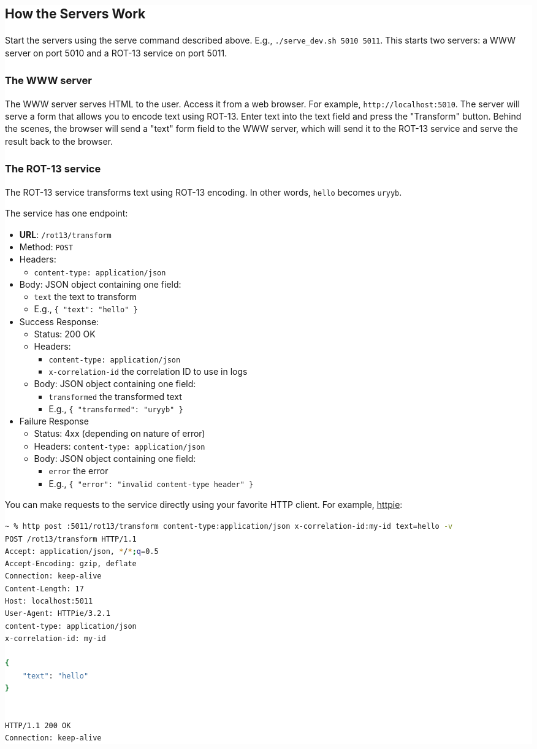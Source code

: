 
## How the Servers Work

Start the servers using the serve command described above. E.g., `./serve_dev.sh 5010 5011`. This starts two servers: a WWW server on port 5010 and a ROT-13 service on port 5011.


### The WWW server

The WWW server serves HTML to the user. Access it from a web browser. For example, `http://localhost:5010`. The server will serve a form that allows you to encode text using ROT-13. Enter text into the text field and press the "Transform" button. Behind the scenes, the browser will send a "text" form field to the WWW server, which will send it to the ROT-13 service and serve the result back to the browser.


### The ROT-13 service

The ROT-13 service transforms text using ROT-13 encoding. In other words, `hello` becomes `uryyb`.

The service has one endpoint:

* **URL**: `/rot13/transform`
* Method: `POST`
* Headers:
	* `content-type: application/json`
* Body: JSON object containing one field:
  * `text` the text to transform
  * E.g., `{ "text": "hello" }`
* Success Response:
  * Status: 200 OK
  * Headers: 
    * `content-type: application/json`
    * `x-correlation-id` the correlation ID to use in logs
  * Body: JSON object containing one field:
    * `transformed` the transformed text
    * E.g., `{ "transformed": "uryyb" }`
* Failure Response
	* Status: 4xx (depending on nature of error)
	* Headers: `content-type: application/json`
	* Body: JSON object containing one field:
		* `error` the error
		* E.g., `{ "error": "invalid content-type header" }`

You can make requests to the service directly using your favorite HTTP client. For example, [httpie](https://httpie.org/):

```sh
~ % http post :5011/rot13/transform content-type:application/json x-correlation-id:my-id text=hello -v
POST /rot13/transform HTTP/1.1
Accept: application/json, */*;q=0.5
Accept-Encoding: gzip, deflate
Connection: keep-alive
Content-Length: 17
Host: localhost:5011
User-Agent: HTTPie/3.2.1
content-type: application/json
x-correlation-id: my-id

{
    "text": "hello"
}


HTTP/1.1 200 OK
Connection: keep-alive
```